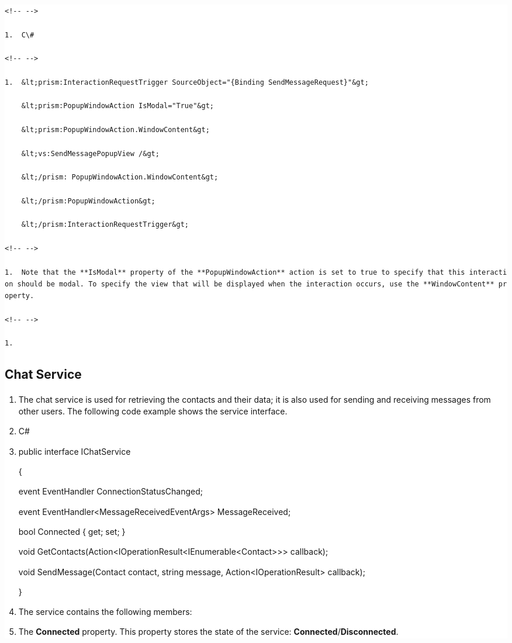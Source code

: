     <!-- -->

    1.  C\#

    <!-- -->

    1.  &lt;prism:InteractionRequestTrigger SourceObject="{Binding SendMessageRequest}"&gt;

        &lt;prism:PopupWindowAction IsModal="True"&gt;

        &lt;prism:PopupWindowAction.WindowContent&gt;

        &lt;vs:SendMessagePopupView /&gt;

        &lt;/prism: PopupWindowAction.WindowContent&gt;

        &lt;/prism:PopupWindowAction&gt;

        &lt;/prism:InteractionRequestTrigger&gt;

    <!-- -->

    1.  Note that the **IsModal** property of the **PopupWindowAction** action is set to true to specify that this interaction should be modal. To specify the view that will be displayed when the interaction occurs, use the **WindowContent** property.

    <!-- -->

    1.  

Chat Service
------------

1.  The chat service is used for retrieving the contacts and their data; it is also used for sending and receiving messages from other users. The following code example shows the service interface.



1.  C\#



1.  public interface IChatService

    {

    event EventHandler ConnectionStatusChanged;

    event EventHandler&lt;MessageReceivedEventArgs&gt; MessageReceived;

    bool Connected { get; set; }

    void GetContacts(Action&lt;IOperationResult&lt;IEnumerable&lt;Contact&gt;&gt;&gt; callback);

    void SendMessage(Contact contact, string message, Action&lt;IOperationResult&gt; callback);

    }



1.  The service contains the following members:



1.  The **Connected** property. This property stores the state of the service: **Connected**/**Disconnected**.
